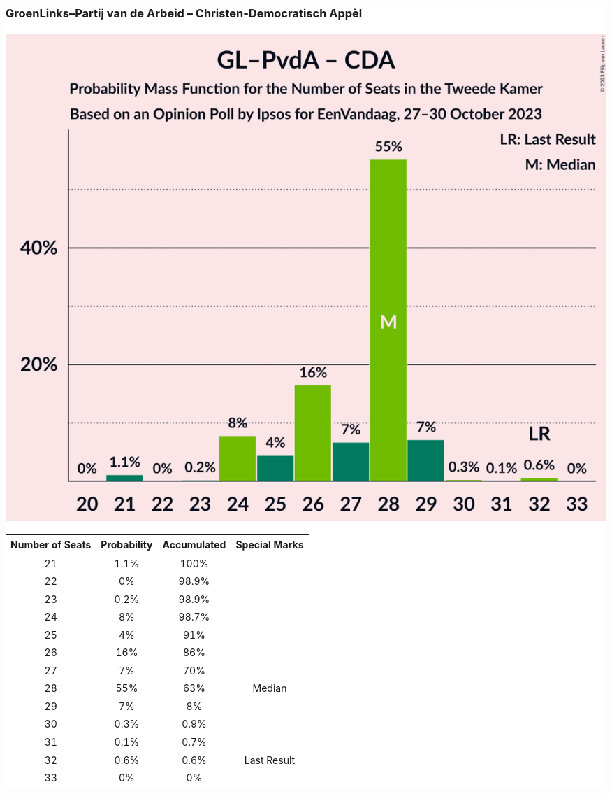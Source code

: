 ### GroenLinks–Partij van de Arbeid – Christen-Democratisch Appèl

![Graph with seats probability mass function not yet produced](2023-10-30-Ipsos-coalitions-seats-pmf-gl–pvda–cda.png "Seats Probability Mass Function")

| Number of Seats | Probability | Accumulated | Special Marks |
|:---------------:|:-----------:|:-----------:|:-------------:|
| 21 | 1.1% | 100% |  |
| 22 | 0% | 98.9% |  |
| 23 | 0.2% | 98.9% |  |
| 24 | 8% | 98.7% |  |
| 25 | 4% | 91% |  |
| 26 | 16% | 86% |  |
| 27 | 7% | 70% |  |
| 28 | 55% | 63% | Median |
| 29 | 7% | 8% |  |
| 30 | 0.3% | 0.9% |  |
| 31 | 0.1% | 0.7% |  |
| 32 | 0.6% | 0.6% | Last Result |
| 33 | 0% | 0% |  |